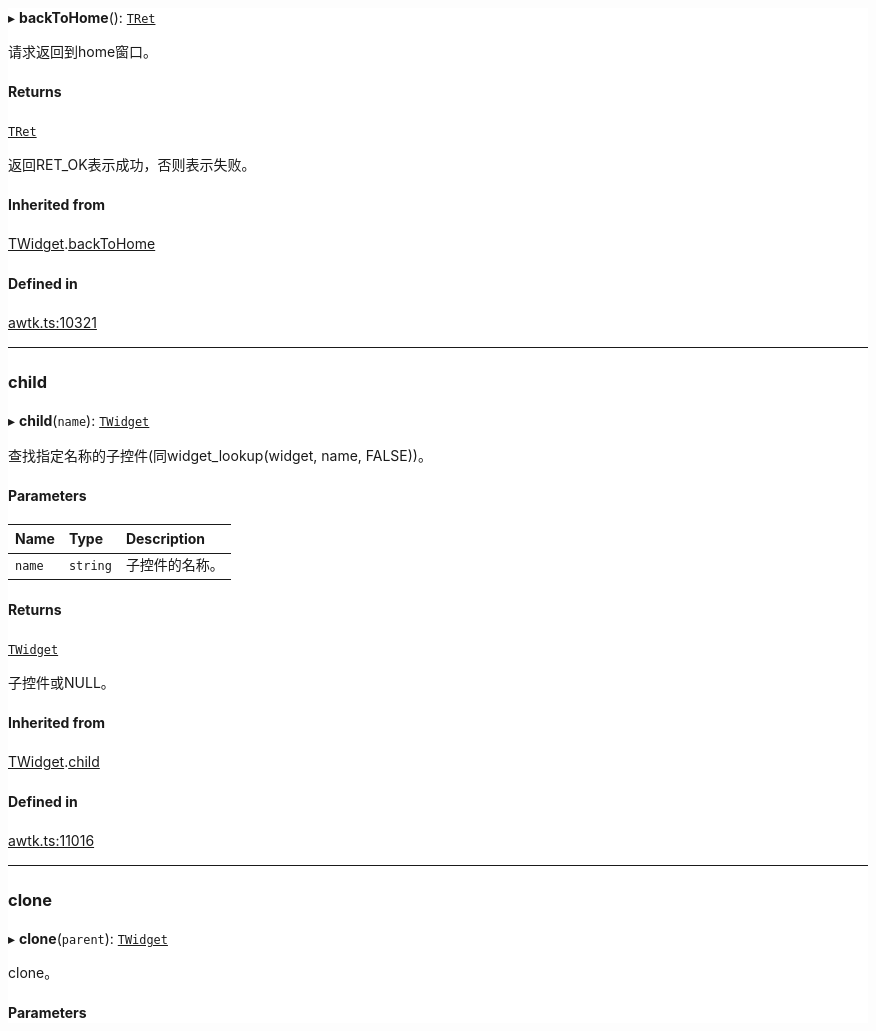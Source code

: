 ▸ **backToHome**(): [`TRet`](../enums/TRet.md)

请求返回到home窗口。

#### Returns

[`TRet`](../enums/TRet.md)

返回RET_OK表示成功，否则表示失败。

#### Inherited from

[TWidget](TWidget.md).[backToHome](TWidget.md#backtohome)

#### Defined in

[awtk.ts:10321](https://github.com/zlgopen/awtk-binding/blob/527f1f8/tools/code_gen/js/output/awtk.ts#L10321)

___

### child

▸ **child**(`name`): [`TWidget`](TWidget.md)

查找指定名称的子控件(同widget_lookup(widget, name, FALSE))。

#### Parameters

| Name | Type | Description |
| :------ | :------ | :------ |
| `name` | `string` | 子控件的名称。 |

#### Returns

[`TWidget`](TWidget.md)

子控件或NULL。

#### Inherited from

[TWidget](TWidget.md).[child](TWidget.md#child)

#### Defined in

[awtk.ts:11016](https://github.com/zlgopen/awtk-binding/blob/527f1f8/tools/code_gen/js/output/awtk.ts#L11016)

___

### clone

▸ **clone**(`parent`): [`TWidget`](TWidget.md)

clone。

#### Parameters
